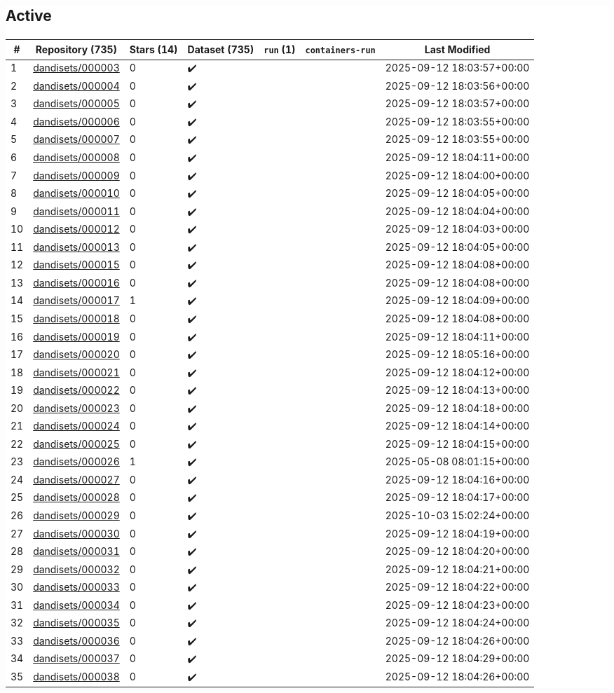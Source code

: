## Active
| # | Repository (735) | Stars (14) | Dataset (735) | `run` (1) | `containers-run` | Last Modified |
| --- | --- | --- | --- | --- | --- | --- |
| 1 | [dandisets/000003](https://github.com/dandisets/000003) | 0 | :heavy_check_mark: |  |  | 2025-09-12 18:03:57+00:00 |
| 2 | [dandisets/000004](https://github.com/dandisets/000004) | 0 | :heavy_check_mark: |  |  | 2025-09-12 18:03:56+00:00 |
| 3 | [dandisets/000005](https://github.com/dandisets/000005) | 0 | :heavy_check_mark: |  |  | 2025-09-12 18:03:57+00:00 |
| 4 | [dandisets/000006](https://github.com/dandisets/000006) | 0 | :heavy_check_mark: |  |  | 2025-09-12 18:03:55+00:00 |
| 5 | [dandisets/000007](https://github.com/dandisets/000007) | 0 | :heavy_check_mark: |  |  | 2025-09-12 18:03:55+00:00 |
| 6 | [dandisets/000008](https://github.com/dandisets/000008) | 0 | :heavy_check_mark: |  |  | 2025-09-12 18:04:11+00:00 |
| 7 | [dandisets/000009](https://github.com/dandisets/000009) | 0 | :heavy_check_mark: |  |  | 2025-09-12 18:04:00+00:00 |
| 8 | [dandisets/000010](https://github.com/dandisets/000010) | 0 | :heavy_check_mark: |  |  | 2025-09-12 18:04:05+00:00 |
| 9 | [dandisets/000011](https://github.com/dandisets/000011) | 0 | :heavy_check_mark: |  |  | 2025-09-12 18:04:04+00:00 |
| 10 | [dandisets/000012](https://github.com/dandisets/000012) | 0 | :heavy_check_mark: |  |  | 2025-09-12 18:04:03+00:00 |
| 11 | [dandisets/000013](https://github.com/dandisets/000013) | 0 | :heavy_check_mark: |  |  | 2025-09-12 18:04:05+00:00 |
| 12 | [dandisets/000015](https://github.com/dandisets/000015) | 0 | :heavy_check_mark: |  |  | 2025-09-12 18:04:08+00:00 |
| 13 | [dandisets/000016](https://github.com/dandisets/000016) | 0 | :heavy_check_mark: |  |  | 2025-09-12 18:04:08+00:00 |
| 14 | [dandisets/000017](https://github.com/dandisets/000017) | 1 | :heavy_check_mark: |  |  | 2025-09-12 18:04:09+00:00 |
| 15 | [dandisets/000018](https://github.com/dandisets/000018) | 0 | :heavy_check_mark: |  |  | 2025-09-12 18:04:08+00:00 |
| 16 | [dandisets/000019](https://github.com/dandisets/000019) | 0 | :heavy_check_mark: |  |  | 2025-09-12 18:04:11+00:00 |
| 17 | [dandisets/000020](https://github.com/dandisets/000020) | 0 | :heavy_check_mark: |  |  | 2025-09-12 18:05:16+00:00 |
| 18 | [dandisets/000021](https://github.com/dandisets/000021) | 0 | :heavy_check_mark: |  |  | 2025-09-12 18:04:12+00:00 |
| 19 | [dandisets/000022](https://github.com/dandisets/000022) | 0 | :heavy_check_mark: |  |  | 2025-09-12 18:04:13+00:00 |
| 20 | [dandisets/000023](https://github.com/dandisets/000023) | 0 | :heavy_check_mark: |  |  | 2025-09-12 18:04:18+00:00 |
| 21 | [dandisets/000024](https://github.com/dandisets/000024) | 0 | :heavy_check_mark: |  |  | 2025-09-12 18:04:14+00:00 |
| 22 | [dandisets/000025](https://github.com/dandisets/000025) | 0 | :heavy_check_mark: |  |  | 2025-09-12 18:04:15+00:00 |
| 23 | [dandisets/000026](https://github.com/dandisets/000026) | 1 | :heavy_check_mark: |  |  | 2025-05-08 08:01:15+00:00 |
| 24 | [dandisets/000027](https://github.com/dandisets/000027) | 0 | :heavy_check_mark: |  |  | 2025-09-12 18:04:16+00:00 |
| 25 | [dandisets/000028](https://github.com/dandisets/000028) | 0 | :heavy_check_mark: |  |  | 2025-09-12 18:04:17+00:00 |
| 26 | [dandisets/000029](https://github.com/dandisets/000029) | 0 | :heavy_check_mark: |  |  | 2025-10-03 15:02:24+00:00 |
| 27 | [dandisets/000030](https://github.com/dandisets/000030) | 0 | :heavy_check_mark: |  |  | 2025-09-12 18:04:19+00:00 |
| 28 | [dandisets/000031](https://github.com/dandisets/000031) | 0 | :heavy_check_mark: |  |  | 2025-09-12 18:04:20+00:00 |
| 29 | [dandisets/000032](https://github.com/dandisets/000032) | 0 | :heavy_check_mark: |  |  | 2025-09-12 18:04:21+00:00 |
| 30 | [dandisets/000033](https://github.com/dandisets/000033) | 0 | :heavy_check_mark: |  |  | 2025-09-12 18:04:22+00:00 |
| 31 | [dandisets/000034](https://github.com/dandisets/000034) | 0 | :heavy_check_mark: |  |  | 2025-09-12 18:04:23+00:00 |
| 32 | [dandisets/000035](https://github.com/dandisets/000035) | 0 | :heavy_check_mark: |  |  | 2025-09-12 18:04:24+00:00 |
| 33 | [dandisets/000036](https://github.com/dandisets/000036) | 0 | :heavy_check_mark: |  |  | 2025-09-12 18:04:26+00:00 |
| 34 | [dandisets/000037](https://github.com/dandisets/000037) | 0 | :heavy_check_mark: |  |  | 2025-09-12 18:04:29+00:00 |
| 35 | [dandisets/000038](https://github.com/dandisets/000038) | 0 | :heavy_check_mark: |  |  | 2025-09-12 18:04:26+00:00 |
